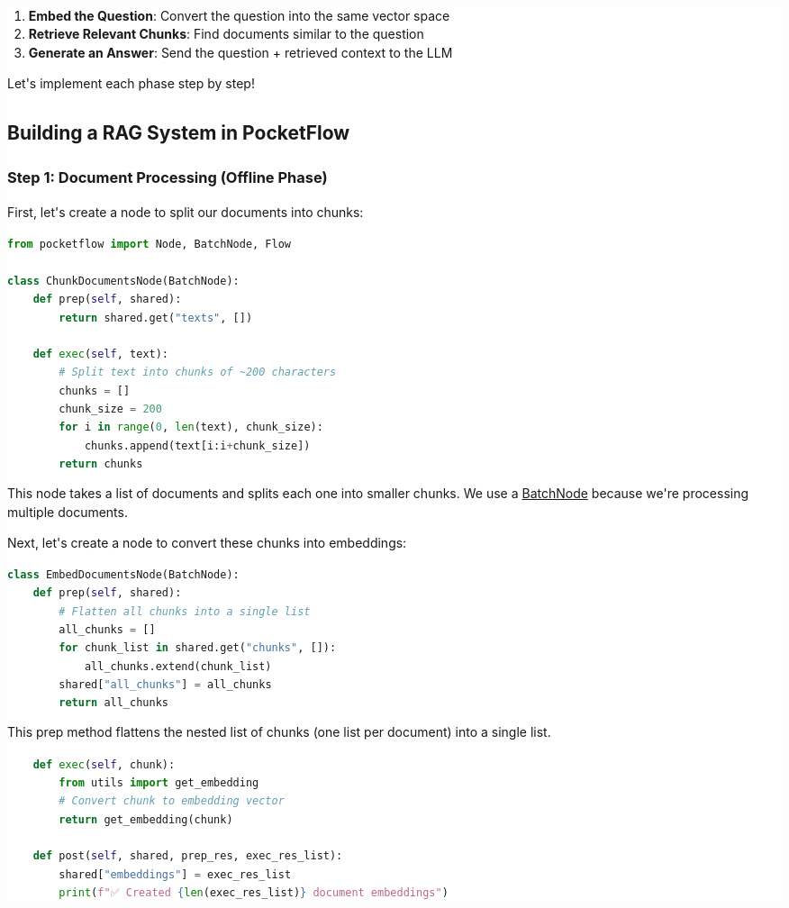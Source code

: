 1. **Embed the Question**: Convert the question into the same vector space
2. **Retrieve Relevant Chunks**: Find documents similar to the question
3. **Generate an Answer**: Send the question + retrieved context to the LLM

Let's implement each phase step by step!

## Building a RAG System in PocketFlow

### Step 1: Document Processing (Offline Phase)

First, let's create a node to split our documents into chunks:

```python
from pocketflow import Node, BatchNode, Flow

class ChunkDocumentsNode(BatchNode):
    def prep(self, shared):
        return shared.get("texts", [])
    
    def exec(self, text):
        # Split text into chunks of ~200 characters
        chunks = []
        chunk_size = 200
        for i in range(0, len(text), chunk_size):
            chunks.append(text[i:i+chunk_size])
        return chunks
```

This node takes a list of documents and splits each one into smaller chunks. We use a [BatchNode](04_batch_processing_.md) because we're processing multiple documents.

Next, let's create a node to convert these chunks into embeddings:

```python
class EmbedDocumentsNode(BatchNode):
    def prep(self, shared):
        # Flatten all chunks into a single list
        all_chunks = []
        for chunk_list in shared.get("chunks", []):
            all_chunks.extend(chunk_list)
        shared["all_chunks"] = all_chunks
        return all_chunks
```

This prep method flattens the nested list of chunks (one list per document) into a single list.

```python
    def exec(self, chunk):
        from utils import get_embedding
        # Convert chunk to embedding vector
        return get_embedding(chunk)
    
    def post(self, shared, prep_res, exec_res_list):
        shared["embeddings"] = exec_res_list
        print(f"✅ Created {len(exec_res_list)} document embeddings")
```
